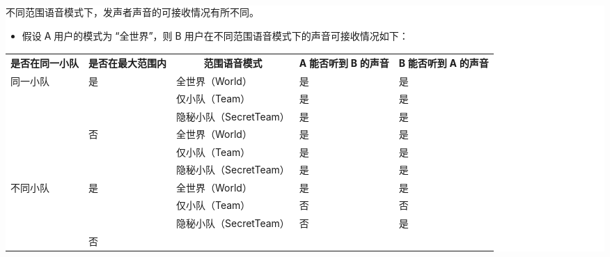 不同范围语音模式下，发声者声音的可接收情况有所不同。

- 假设 A 用户的模式为 “全世界”，则 B 用户在不同范围语音模式下的声音可接收情况如下：

<table>

  <tbody><tr>
    <th>是否在同一小队</th>
    <th>是否在最大范围内</th>
    <th>范围语音模式</th>
    <th>A 能否听到 B 的声音</th>
    <th>B 能否听到 A 的声音</th>
  </tr>
  <tr>
    <td rowspan="6">同一小队</td>
    <td rowspan="3">是</td>
    <td>全世界（World）</td>
    <td>是</td>
    <td>是</td>
  </tr>
  <tr>
    <td>仅小队（Team）</td>
    <td>是</td>
    <td>是</td>
  </tr>
  <tr>
    <td>隐秘小队（SecretTeam）</td>
    <td>是</td>
    <td>是</td>
  </tr>
  <tr>
    <td rowspan="3">否</td>
    <td>全世界（World）</td>
    <td>是</td>
    <td>是</td>
  </tr>
  <tr>
    <td>仅小队（Team）</td>
    <td>是</td>
    <td>是</td>
  </tr>
  <tr>
    <td>隐秘小队（SecretTeam）</td>
    <td>是</td>
    <td>是</td>
  </tr>
  <tr>
    <td rowspan="6">不同小队</td>
    <td rowspan="3">是</td>
    <td>全世界（World）</td>
    <td>是</td>
    <td>是</td>
  </tr>
  <tr>
    <td>仅小队（Team）</td>
    <td>否</td>
    <td>否</td>
  </tr>
  <tr>
    <td>隐秘小队（SecretTeam）</td>
    <td>否</td>
    <td>是</td>
  </tr>
  <tr>
    <td rowspan="3">否</td>